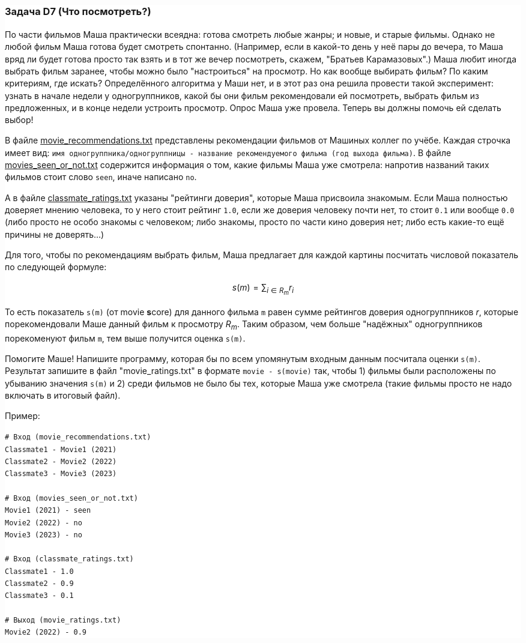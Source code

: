 
### Задача D7 (Что посмотреть?)

По части фильмов Маша практически всеядна: готова смотреть любые жанры; и новые, и старые фильмы.
Однако не любой фильм Маша готова будет смотреть спонтанно.
(Например, если в какой-то день у неё пары до вечера, то Маша вряд ли будет готова просто так взять и в тот же вечер посмотреть, скажем, "Братьев Карамазовых".)
Маша любит иногда выбрать фильм заранее, чтобы можно было "настроиться" на просмотр.
Но как вообще выбирать фильм?
По каким критериям, где искать?
Определённого алгоритма у Маши нет, и в этот раз она решила провести такой эксперимент: узнать в начале недели у одногруппников, какой бы они фильм рекомендовали ей посмотреть, выбрать фильм из предложенных, и в конце недели устроить просмотр.
Опрос Маша уже провела.
Теперь вы должны помочь ей сделать выбор!

В файле [movie_recommendations.txt](./files/D7/movie_recommendations.txt) представлены рекомендации фильмов от Машиных коллег по учёбе.
Каждая строчка имеет вид: `имя одногруппника/одногруппницы - название рекомендуемого фильма (год выхода фильма)`.
В файле [movies_seen_or_not.txt](./files/D7/movies_seen_or_not.txt) содержится информация о том, какие фильмы Маша уже смотрела: напротив названий таких фильмов стоит слово `seen`, иначе написано `no`.

А в файле [classmate_ratings.txt](./files/D7/classmate_ratings.txt) указаны "рейтинги доверия", которые Маша присвоила знакомым.
Если Маша полностью доверяет мнению человека, то у него стоит рейтинг `1.0`, если же доверия человеку почти нет, то стоит `0.1` или вообще `0.0` (либо просто не особо знакомы с человеком; либо знакомы, просто по части кино доверия нет; либо есть какие-то ещё причины не доверять...)

Для того, чтобы по рекомендациям выбрать фильм, Маша предлагает для каждой картины посчитать числовой показатель по следующей формуле:

$$
  s(m) = \sum_{i \in R_m} r_i
$$

То есть показатель `s(m)` (от movie **s**core) для данного фильма `m` равен сумме рейтингов доверия одногруппников $r$, которые порекомендовали Маше данный фильм к просмотру $R_m$.
Таким образом, чем больше "надёжных" одногруппников порекоменуют фильм `m`, тем выше получится оценка `s(m)`.

Помогите Маше!
Напишите программу, которая бы по всем упомянутым входным данным посчитала оценки `s(m)`.
Результат запишите в файл "movie_ratings.txt" в формате `movie - s(movie)` так, чтобы 1) фильмы были расположены по убыванию значения `s(m)` и 2) среди фильмов не было бы тех, которые Маша уже смотрела (такие фильмы просто не надо включать в итоговый файл).

Пример:
```
# Вход (movie_recommendations.txt)
Classmate1 - Movie1 (2021)
Classmate2 - Movie2 (2022)
Classmate3 - Movie3 (2023)

# Вход (movies_seen_or_not.txt)
Movie1 (2021) - seen
Movie2 (2022) - no
Movie3 (2023) - no

# Вход (classmate_ratings.txt)
Classmate1 - 1.0
Classmate2 - 0.9
Classmate3 - 0.1

# Выход (movie_ratings.txt)
Movie2 (2022) - 0.9
```
